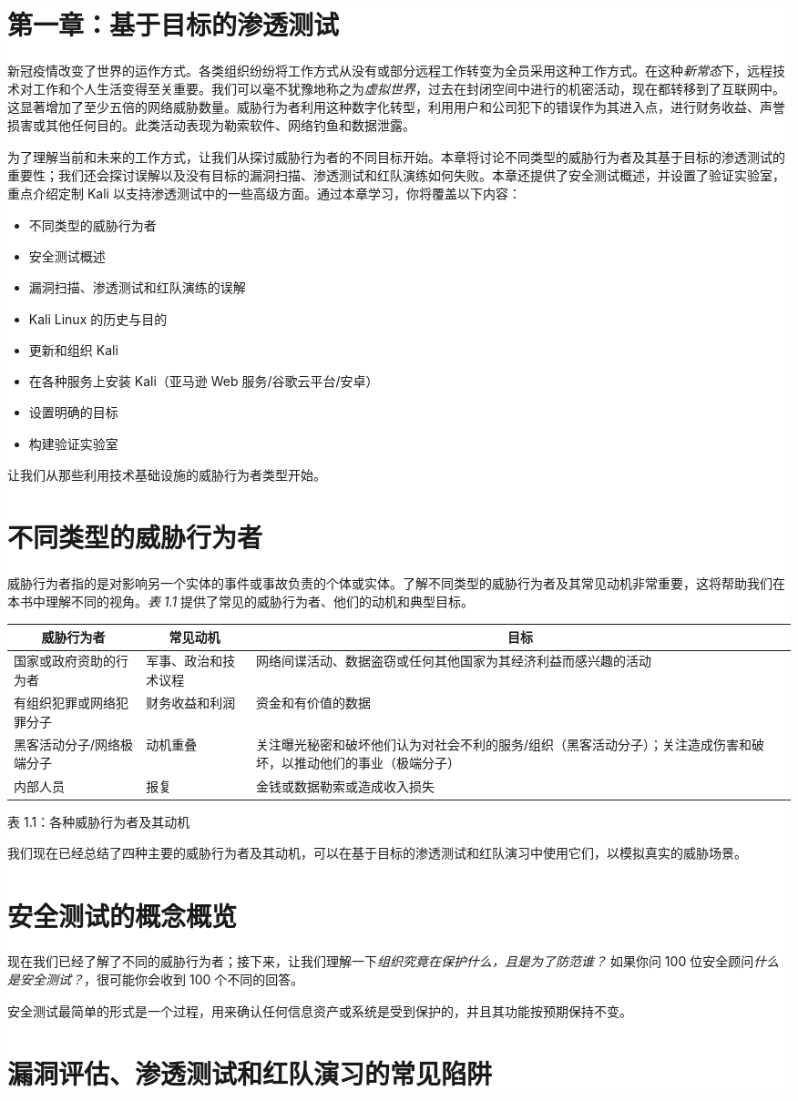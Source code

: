 # 第一章：基于目标的渗透测试

新冠疫情改变了世界的运作方式。各类组织纷纷将工作方式从没有或部分远程工作转变为全员采用这种工作方式。在这种*新常态*下，远程技术对工作和个人生活变得至关重要。我们可以毫不犹豫地称之为*虚拟世界*，过去在封闭空间中进行的机密活动，现在都转移到了互联网中。这显著增加了至少五倍的网络威胁数量。威胁行为者利用这种数字化转型，利用用户和公司犯下的错误作为其进入点，进行财务收益、声誉损害或其他任何目的。此类活动表现为勒索软件、网络钓鱼和数据泄露。

为了理解当前和未来的工作方式，让我们从探讨威胁行为者的不同目标开始。本章将讨论不同类型的威胁行为者及其基于目标的渗透测试的重要性；我们还会探讨误解以及没有目标的漏洞扫描、渗透测试和红队演练如何失败。本章还提供了安全测试概述，并设置了验证实验室，重点介绍定制 Kali 以支持渗透测试中的一些高级方面。通过本章学习，你将覆盖以下内容：

+   不同类型的威胁行为者

+   安全测试概述

+   漏洞扫描、渗透测试和红队演练的误解

+   Kali Linux 的历史与目的

+   更新和组织 Kali

+   在各种服务上安装 Kali（亚马逊 Web 服务/谷歌云平台/安卓）

+   设置明确的目标

+   构建验证实验室

让我们从那些利用技术基础设施的威胁行为者类型开始。

# 不同类型的威胁行为者

威胁行为者指的是对影响另一个实体的事件或事故负责的个体或实体。了解不同类型的威胁行为者及其常见动机非常重要，这将帮助我们在本书中理解不同的视角。*表 1.1* 提供了常见的威胁行为者、他们的动机和典型目标。

| **威胁行为者** | **常见动机** | **目标** |
| --- | --- | --- |
| 国家或政府资助的行为者 | 军事、政治和技术议程 | 网络间谍活动、数据盗窃或任何其他国家为其经济利益而感兴趣的活动 |
| 有组织犯罪或网络犯罪分子 | 财务收益和利润 | 资金和有价值的数据 |
| 黑客活动分子/网络极端分子 | 动机重叠 | 关注曝光秘密和破坏他们认为对社会不利的服务/组织（黑客活动分子）；关注造成伤害和破坏，以推动他们的事业（极端分子） |
| 内部人员 | 报复 | 金钱或数据勒索或造成收入损失 |

表 1.1：各种威胁行为者及其动机

我们现在已经总结了四种主要的威胁行为者及其动机，可以在基于目标的渗透测试和红队演习中使用它们，以模拟真实的威胁场景。

# 安全测试的概念概览

现在我们已经了解了不同的威胁行为者；接下来，让我们理解一下*组织究竟在保护什么，且是为了防范谁？* 如果你问 100 位安全顾问*什么是安全测试？*，很可能你会收到 100 个不同的回答。

安全测试最简单的形式是一个过程，用来确认任何信息资产或系统是受到保护的，并且其功能按预期保持不变。

# 漏洞评估、渗透测试和红队演习的常见陷阱
